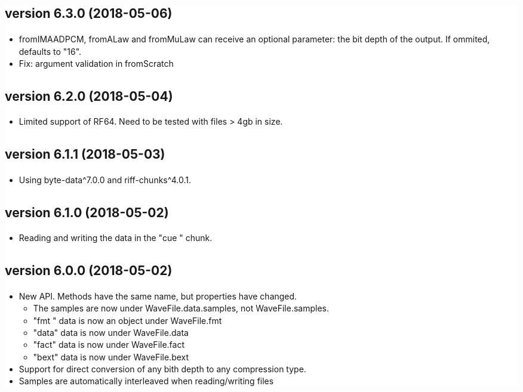 ## version 6.3.0 (2018-05-06)

- fromIMAADPCM, fromALaw and fromMuLaw can receive an optional parameter: the bit depth of the output. If ommited, defaults to "16".
- Fix: argument validation in fromScratch

## version 6.2.0 (2018-05-04)

- Limited support of RF64. Need to be tested with files > 4gb in size.

## version 6.1.1 (2018-05-03)

- Using byte-data^7.0.0 and riff-chunks^4.0.1.

## version 6.1.0 (2018-05-02)

- Reading and writing the data in the "cue " chunk.

## version 6.0.0 (2018-05-02)

- New API. Methods have the same name, but properties have changed.
  - The samples are now under WaveFile.data.samples, not WaveFile.samples.
  - "fmt " data is now an object under WaveFile.fmt
  - "data" data is now under WaveFile.data
  - "fact" data is now under WaveFile.fact
  - "bext" data is now under WaveFile.bext
- Support for direct conversion of any bith depth to any compression type.
- Samples are automatically interleaved when reading/writing files
